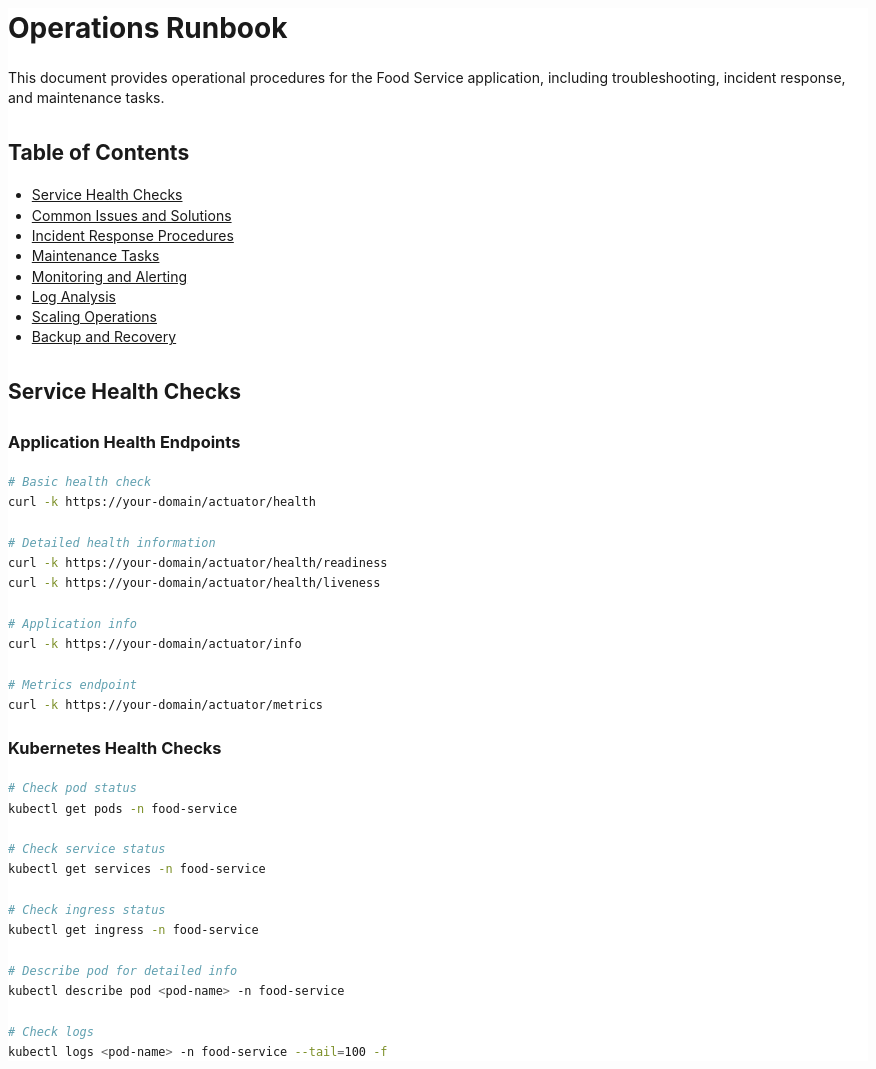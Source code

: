 # Operations Runbook

This document provides operational procedures for the Food Service application, including troubleshooting, incident response, and maintenance tasks.

## Table of Contents

- [Service Health Checks](#service-health-checks)
- [Common Issues and Solutions](#common-issues-and-solutions)
- [Incident Response Procedures](#incident-response-procedures)
- [Maintenance Tasks](#maintenance-tasks)
- [Monitoring and Alerting](#monitoring-and-alerting)
- [Log Analysis](#log-analysis)
- [Scaling Operations](#scaling-operations)
- [Backup and Recovery](#backup-and-recovery)

## Service Health Checks

### Application Health Endpoints

```bash
# Basic health check
curl -k https://your-domain/actuator/health

# Detailed health information
curl -k https://your-domain/actuator/health/readiness
curl -k https://your-domain/actuator/health/liveness

# Application info
curl -k https://your-domain/actuator/info

# Metrics endpoint
curl -k https://your-domain/actuator/metrics
```

### Kubernetes Health Checks

```bash
# Check pod status
kubectl get pods -n food-service

# Check service status
kubectl get services -n food-service

# Check ingress status
kubectl get ingress -n food-service

# Describe pod for detailed info
kubectl describe pod <pod-name> -n food-service

# Check logs
kubectl logs <pod-name> -n food-service --tail=100 -f
```
